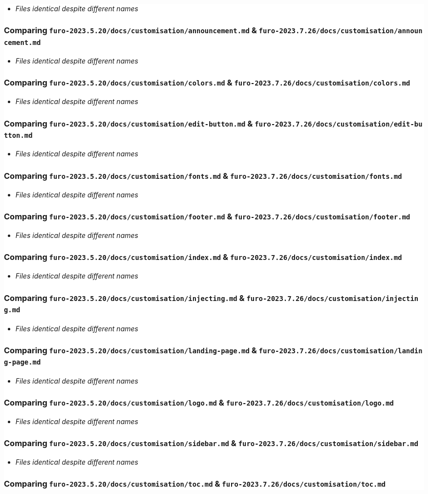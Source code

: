  * *Files identical despite different names*

### Comparing `furo-2023.5.20/docs/customisation/announcement.md` & `furo-2023.7.26/docs/customisation/announcement.md`

 * *Files identical despite different names*

### Comparing `furo-2023.5.20/docs/customisation/colors.md` & `furo-2023.7.26/docs/customisation/colors.md`

 * *Files identical despite different names*

### Comparing `furo-2023.5.20/docs/customisation/edit-button.md` & `furo-2023.7.26/docs/customisation/edit-button.md`

 * *Files identical despite different names*

### Comparing `furo-2023.5.20/docs/customisation/fonts.md` & `furo-2023.7.26/docs/customisation/fonts.md`

 * *Files identical despite different names*

### Comparing `furo-2023.5.20/docs/customisation/footer.md` & `furo-2023.7.26/docs/customisation/footer.md`

 * *Files identical despite different names*

### Comparing `furo-2023.5.20/docs/customisation/index.md` & `furo-2023.7.26/docs/customisation/index.md`

 * *Files identical despite different names*

### Comparing `furo-2023.5.20/docs/customisation/injecting.md` & `furo-2023.7.26/docs/customisation/injecting.md`

 * *Files identical despite different names*

### Comparing `furo-2023.5.20/docs/customisation/landing-page.md` & `furo-2023.7.26/docs/customisation/landing-page.md`

 * *Files identical despite different names*

### Comparing `furo-2023.5.20/docs/customisation/logo.md` & `furo-2023.7.26/docs/customisation/logo.md`

 * *Files identical despite different names*

### Comparing `furo-2023.5.20/docs/customisation/sidebar.md` & `furo-2023.7.26/docs/customisation/sidebar.md`

 * *Files identical despite different names*

### Comparing `furo-2023.5.20/docs/customisation/toc.md` & `furo-2023.7.26/docs/customisation/toc.md`
